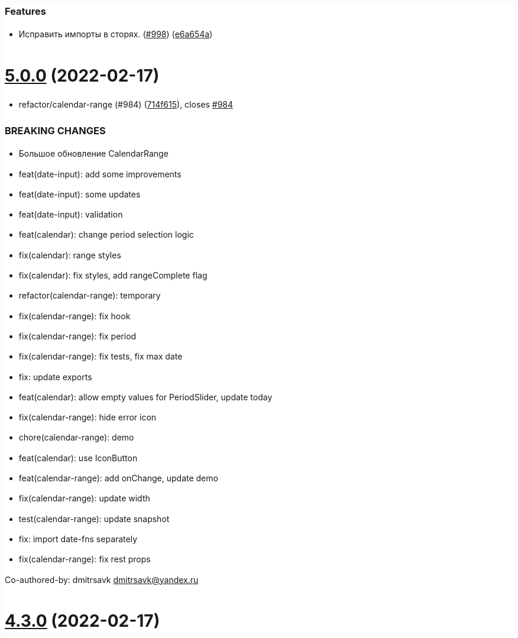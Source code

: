 ### Features

-   Исправить импорты в сторях. ([#998](https://github.com/core-ds/core-components/issues/998)) ([e6a654a](https://github.com/core-ds/core-components/commit/e6a654a0599451c7d149484cb61d8067eed083b7))

# [5.0.0](https://github.com/core-ds/core-components/compare/@alfalab/core-components-calendar@4.3.0...@alfalab/core-components-calendar@5.0.0) (2022-02-17)

-   refactor/calendar-range (#984) ([714f615](https://github.com/core-ds/core-components/commit/714f61590586bafe1060e652943e95c133ed002a)), closes [#984](https://github.com/core-ds/core-components/issues/984)

### BREAKING CHANGES

-   Большое обновление CalendarRange

-   feat(date-input): add some improvements

-   feat(date-input): some updates

-   feat(date-input): validation

-   feat(calendar): change period selection logic

-   fix(calendar): range styles

-   fix(calendar): fix styles, add rangeComplete flag

-   refactor(calendar-range): temporary

-   fix(calendar-range): fix hook

-   fix(calendar-range): fix period

-   fix(calendar-range): fix tests, fix max date

-   fix: update exports

-   feat(calendar): allow empty values for PeriodSlider, update today

-   fix(calendar-range): hide error icon

-   chore(calendar-range): demo

-   feat(calendar): use IconButton

-   feat(calendar-range): add onChange, update demo

-   fix(calendar-range): update width

-   test(calendar-range): update snapshot

-   fix: import date-fns separately

-   fix(calendar-range): fix rest props

Co-authored-by: dmitrsavk <dmitrsavk@yandex.ru>

# [4.3.0](https://github.com/core-ds/core-components/compare/@alfalab/core-components-calendar@4.2.4...@alfalab/core-components-calendar@4.3.0) (2022-02-17)
